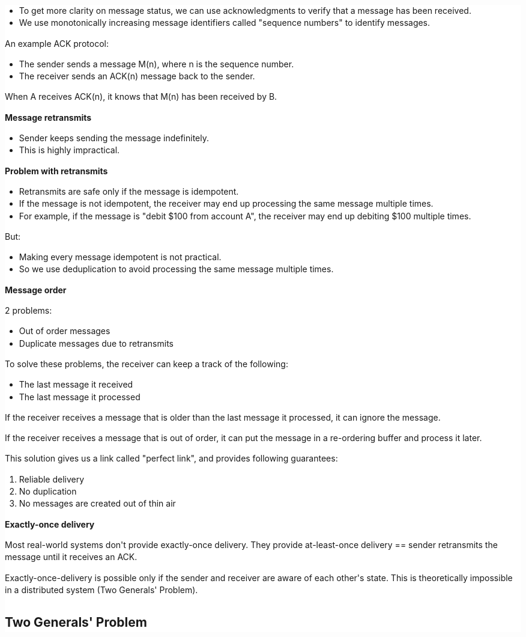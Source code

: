 - To get more clarity on message status, we can use acknowledgments to verify that a message has been received.
- We use monotonically increasing message identifiers called "sequence numbers" to identify messages.

An example ACK protocol:
- The sender sends a message M(n), where n is the sequence number.
- The receiver sends an ACK(n) message back to the sender.

When A receives ACK(n), it knows that M(n) has been received by B.

**Message retransmits**

- Sender keeps sending the message indefinitely.
- This is highly impractical.

**Problem with retransmits**

- Retransmits are safe only if the message is idempotent.
- If the message is not idempotent, the receiver may end up processing the same message multiple times.
- For example, if the message is "debit $100 from account A", the receiver may end up debiting $100 multiple times.

But:
- Making every message idempotent is not practical.
- So we use deduplication to avoid processing the same message multiple times.

**Message order**

2 problems:
- Out of order messages
- Duplicate messages due to retransmits

To solve these problems, the receiver can keep a track of the following:
- The last message it received
- The last message it processed

If the receiver receives a message that is older than the last message it processed, it can ignore the message.

If the receiver receives a message that is out of order, it can put the message in a re-ordering buffer and process it later.

This solution gives us a link called "perfect link", and provides following guarantees:
1. Reliable delivery
2. No duplication
3. No messages are created out of thin air

**Exactly-once delivery**

Most real-world systems don't provide exactly-once delivery. They provide at-least-once delivery == sender retransmits the message until it receives an ACK.

Exactly-once-delivery is possible only if the sender and receiver are aware of each other's state. This is theoretically impossible in a distributed system (Two Generals' Problem).

## Two Generals' Problem
